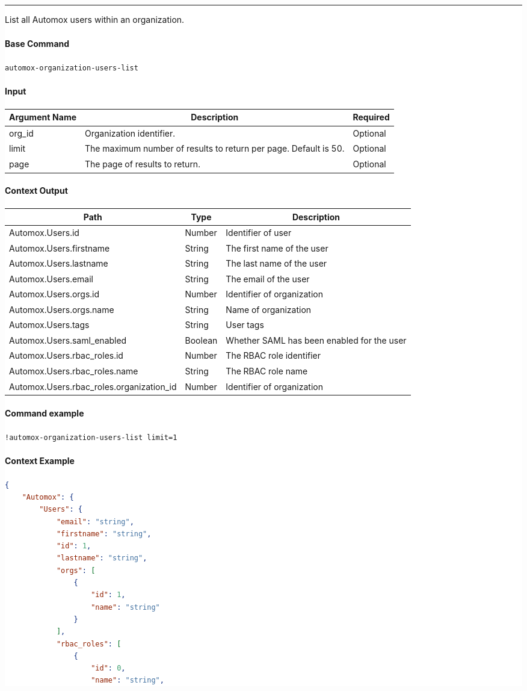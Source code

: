 ***
List all Automox users within an organization.


#### Base Command

`automox-organization-users-list`

#### Input

| **Argument Name** | **Description** | **Required** |
| --- | --- | --- |
| org_id | Organization identifier. | Optional |
| limit | The maximum number of results to return per page. Default is 50. | Optional |
| page | The page of results to return. | Optional |


#### Context Output

| **Path** | **Type** | **Description** |
| --- | --- | --- |
| Automox.Users.id | Number | Identifier of user |
| Automox.Users.firstname | String | The first name of the user |
| Automox.Users.lastname | String | The last name of the user |
| Automox.Users.email | String | The email of the user |
| Automox.Users.orgs.id | Number | Identifier of organization |
| Automox.Users.orgs.name | String | Name of organization |
| Automox.Users.tags | String | User tags |
| Automox.Users.saml_enabled | Boolean | Whether SAML has been enabled for the user |
| Automox.Users.rbac_roles.id | Number | The RBAC role identifier |
| Automox.Users.rbac_roles.name | String | The RBAC role name |
| Automox.Users.rbac_roles.organization_id | Number | Identifier of organization |

#### Command example

```!automox-organization-users-list limit=1```

#### Context Example

```json
{
    "Automox": {
        "Users": {
            "email": "string",
            "firstname": "string",
            "id": 1,
            "lastname": "string",
            "orgs": [
                {
                    "id": 1,
                    "name": "string"
                }
            ],
            "rbac_roles": [
                {
                    "id": 0,
                    "name": "string",
```